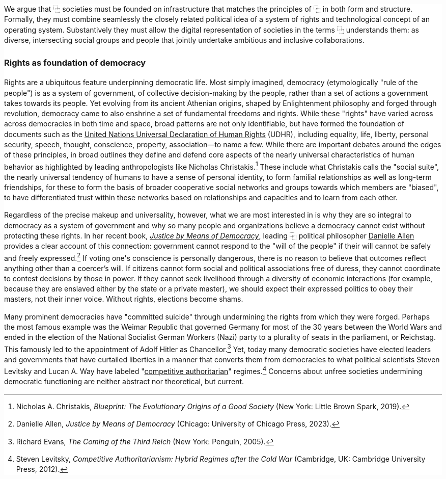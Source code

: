 We argue that  ⿻ societies must be founded on infrastructure that matches the principles of ⿻ in both form and structure.  Formally, they must combine seamlessly the closely related political idea of a system of rights and technological concept of an operating system.  Substantively they must allow the digital representation of societies in the terms ⿻ understands them: as diverse, intersecting social groups and people that jointly undertake ambitious and inclusive collaborations.




### Rights as foundation of democracy


Rights are a ubiquitous feature underpinning democratic life. Most simply imagined, democracy (etymologically "rule of the people") is as a system of government, of collective decision-making by the people, rather than a set of actions a government takes towards its people. Yet evolving from its ancient Athenian origins, shaped by Enlightenment philosophy and forged through revolution, democracy came to also enshrine a set of fundamental freedoms and rights. While these "rights" have varied across across democracies in both time and space, broad patterns are not only identifiable, but have formed the foundation of documents such as the [United Nations Universal Declaration of Human Rights](https://www.un.org/en/about-us/universal-declaration-of-human-rights) (UDHR), including equality, life, liberty, personal security, speech, thought, conscience, property, association—to name a few. While there are important debates around the edges of these principles, in broad outlines they define and defend core aspects of the nearly universal characteristics of human behavior as [highlighted](https://www.hachettebookgroup.com/titles/nicholas-a-christakis-md-phd/blueprint/9780316230056/) by leading anthropologists like Nicholas Christakis.[^Blueprint]  These include what Christakis calls the "social suite", the nearly universal tendency of humans to have a sense of personal identity, to form familial relationships as well as long-term friendships, for these to form the basis of broader cooperative social networks and groups towards which members are "biased", to have differentiated trust within these networks based on relationships and capacities and to learn from each other.

[^Blueprint]: Nicholas A. Christakis, *Blueprint: The Evolutionary Origins of a Good Society* (New York: Little Brown Spark, 2019).


Regardless of the precise makeup and universality, however, what we are most interested in is why they are so integral to democracy as a system of government and why so many people and organizations believe a democracy cannot exist without protecting these rights. In her recent book, *[Justice by Means of Democracy](https://press.uchicago.edu/ucp/books/book/chicago/J/bo192735333.html)*, leading ⿻ political philosopher [Danielle Allen](https://en.wikipedia.org/wiki/Danielle_Allen) provides a clear account of this connection: government cannot respond to the "will of the people" if their will cannot be safely and freely expressed.[^JbmD] If voting one's conscience is personally dangerous, there is no reason to believe that outcomes reflect anything other than a coercer’s will. If citizens cannot form social and political associations free of  duress, they cannot coordinate to contest decisions by those in power. If they cannot seek livelihood through a diversity of economic interactions (for example, because they are enslaved either by the state or a private master), we should expect their expressed politics to obey their masters, not their inner voice. Without rights, elections become shams.

[^JbmD]: Danielle Allen, *Justice by Means of Democracy* (Chicago: University of Chicago Press, 2023).

Many prominent democracies have "committed suicide" through undermining the rights from which they were forged. Perhaps the most famous example was the Weimar Republic that governed Germany for most of the 30 years between the World Wars and ended in the election of the National Socialist German Workers (Nazi) party to a plurality of seats in the parliament, or Reichstag. This famously led to the appointment of Adolf Hitler as Chancellor.[^Evans] Yet, today many democratic societies have elected leaders and governments that have curtailed liberties in a manner that converts them from democracies to what political scientists Steven Levitsky and Lucan A. Way have labeled "[competitive authoritarian](https://www.cambridge.org/core/books/competitive-authoritarianism/20A51BE2EBAB59B8AAEFD91B8FA3C9D6)" regimes.[^Levitsky] Concerns about unfree societies undermining democratic functioning are neither abstract nor theoretical, but current. 


[^Evans]: Richard Evans, *The Coming of the Third Reich* (New York: Penguin, 2005).
[^Levitsky]: Steven Levitsky, *Competitive Authoritarianism: Hybrid Regimes after the Cold War* (Cambridge, UK: Cambridge University Press, 2012).
[^SAintl]: Hurst Hannum, "The Status of the Universal Declaration of Human Rights in National and International Law" *Georgia Journal of International and Comparative Law* 25, no. 287 (1995-1996): 287-397.
[^Lepore]: Jill Lepore, *These Truths: A History of the United States* (New York: Norton, 2018).
[^Greene]: Jamal Greene, *How Rights Went Wrong: How our Obsession with Rights is Tearing America Apart* (Boston: Mariner, 2021).
[^WorldEnds]: Nicole Perlroth, *This is How They Tell Me the World Ends: the Cyberweapons Arms Race* (New York: Bloomsbury, 2021).
[^Emoji]: Gretchen McCulloch, *Because Internet: Understanding the New Rules of Language* (New York: Riverhead Books, 2019).
[^CodeasLaw]: Lawrence Lessig, *Code: And Other Laws of Cyberspace* (New York: Basic Books, 1999).
[^DiResta]: Renee DiResta, Kris Shaffer, Becky Ruppel, David Sullivan, Robert Matney, Ryan Fox, Jonathan Albright and Ben Johnson, "The Tactics & Tropes of the Internet Research Agency" (2019), presented to the Congress of the United States, available at https://digitalcommons.unl.edu/senatedocs/2/.
[^EconomistTikTok]: *The Economist*, "Tick, Tock: Will TikTok Still Exist in America?" March 13, 2024.
[^Roberts]: Gary King, Jennifer Pan and Margaret E. Roberts, "How the Chinese Government Fabricates Social Media Posts for Strategic Distraction, Not Engaged Argument", *American Political Science Review* 111, no. 3 (2017): 484-501.
[^NetworkLaw]: Anne-Marie Slaughter, *A New World Order* (Princeton, NJ: Princeton University Press, 2004). Katharina Pistor, *The Code of Capital: How the Law Creates Wealth and Inequality* (Princeton, NJ: Princeton University Press, 2019).
[^Ford]: Jenny Toomey and Michelle Shevin, "Reconceiving the Missing Layers of the Internet for a More Just Future", *Ford Foundation* available at https://www.fordfoundation.org/work/learning/learning-reflections/reconceiving-the-missing-layers-of-the-internet-for-a-more-just-future/.  Frank H. McCourt, Jr. with Michael J. Casey, *Our Biggest Fight: Reclaiming Liberty, Humanity, and Dignity in the Digital Age* (New York: Crown, 2024).  McCourt has founded [Project Liberty](https://www.projectliberty.io/), one of the largest philanthropic efforts around reforming technology largely based on this thesis.
[^IDprotocols]: Closed proprietary namespaces and globally managed registries (see “Decentralized Identifiers (DIDs) V1.0.” W3C, July 19, 2022, https://www.w3.org/TR/did-core/) as well as verifiable credentials that support collection of credentials from a variety of sources (see “Verifiable Credentials Data Model 1.0.” W3C, March 3, 2022. https://www.w3.org/TR/vc-data-model/.) 
[^MIMI]: “More Instant Messaging Interoperability (Mimi),” Datatracker, n.d. https://datatracker.ietf.org/group/mimi/about/.
[^MLS]: “Messaging Layer Security,” Wikipedia, January 31, 2024, https://en.wikipedia.org/wiki/Messaging_Layer_Security.
[^DIDComm]: “DIDComm v2 Reaches Approved Spec Status!” Decentralized Identity Foundation, July 26, 2022, https://blog.identity.foundation/didcomm-v2/.
[^FFC]: See Filecoin Foundation (https://fil.org/) and IPFS (https://www.ipfs.tech/)
[^holoChain]: See Holochain (https://www.holochain.org/)